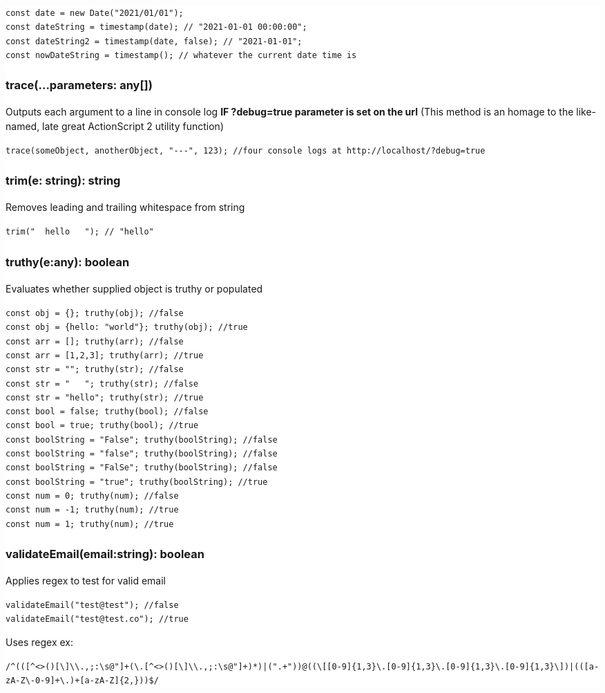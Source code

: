 	const date = new Date("2021/01/01"); 
	const dateString = timestamp(date); // "2021-01-01 00:00:00";
	const dateString2 = timestamp(date, false); // "2021-01-01";
	const nowDateString = timestamp(); // whatever the current date time is

### trace(...parameters: any[])
Outputs each argument to a line in console log **IF ?debug=true parameter is set on the url**
(This method is an homage to the like-named, late great ActionScript 2 utility function)

	trace(someObject, anotherObject, "---", 123); //four console logs at http://localhost/?debug=true

### trim(e: string): string
Removes leading and trailing whitespace from string

	trim("  hello   "); // "hello"

### truthy(e:any): boolean
Evaluates whether supplied object is truthy or populated

	const obj = {}; truthy(obj); //false
	const obj = {hello: "world"}; truthy(obj); //true
	const arr = []; truthy(arr); //false
	const arr = [1,2,3]; truthy(arr); //true
	const str = ""; truthy(str); //false
	const str = "   "; truthy(str); //false
	const str = "hello"; truthy(str); //true
	const bool = false; truthy(bool); //false
	const bool = true; truthy(bool); //true
	const boolString = "False"; truthy(boolString); //false
	const boolString = "false"; truthy(boolString); //false
	const boolString = "FalSe"; truthy(boolString); //false
	const boolString = "true"; truthy(boolString); //true
	const num = 0; truthy(num); //false
	const num = -1; truthy(num); //true
	const num = 1; truthy(num); //true

### validateEmail(email:string): boolean
Applies regex to test for valid email

	validateEmail("test@test"); //false
	validateEmail("test@test.co"); //true

Uses regex ex:

	/^(([^<>()[\]\\.,;:\s@"]+(\.[^<>()[\]\\.,;:\s@"]+)*)|(".+"))@((\[[0-9]{1,3}\.[0-9]{1,3}\.[0-9]{1,3}\.[0-9]{1,3}\])|(([a-zA-Z\-0-9]+\.)+[a-zA-Z]{2,}))$/
